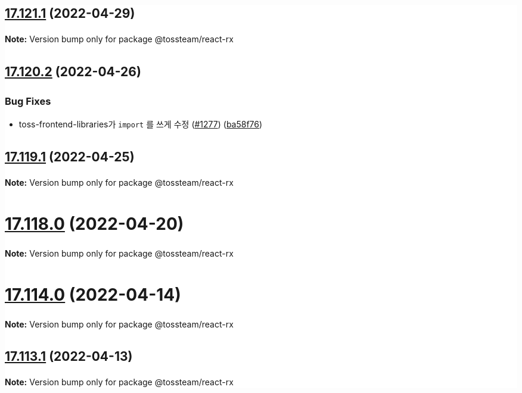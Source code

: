 



## [17.121.1](https://github.toss.bz/toss/frontend-libraries/compare/v17.121.0...v17.121.1) (2022-04-29)

**Note:** Version bump only for package @tossteam/react-rx





## [17.120.2](https://github.toss.bz/toss/frontend-libraries/compare/v17.120.1...v17.120.2) (2022-04-26)


### Bug Fixes

* toss-frontend-libraries가 `import` 를 쓰게 수정 ([#1277](https://github.toss.bz/toss/frontend-libraries/issues/1277)) ([ba58f76](https://github.toss.bz/toss/frontend-libraries/commit/ba58f76874b6be5449d9c02d0fc7d0d72d55dd8e))





## [17.119.1](https://github.toss.bz/toss/frontend-libraries/compare/v17.119.0...v17.119.1) (2022-04-25)

**Note:** Version bump only for package @tossteam/react-rx





# [17.118.0](https://github.toss.bz/toss/frontend-libraries/compare/v17.117.0...v17.118.0) (2022-04-20)

**Note:** Version bump only for package @tossteam/react-rx





# [17.114.0](https://github.toss.bz/toss/frontend-libraries/compare/v17.113.3...v17.114.0) (2022-04-14)

**Note:** Version bump only for package @tossteam/react-rx





## [17.113.1](https://github.toss.bz/toss/frontend-libraries/compare/v17.113.0...v17.113.1) (2022-04-13)

**Note:** Version bump only for package @tossteam/react-rx

